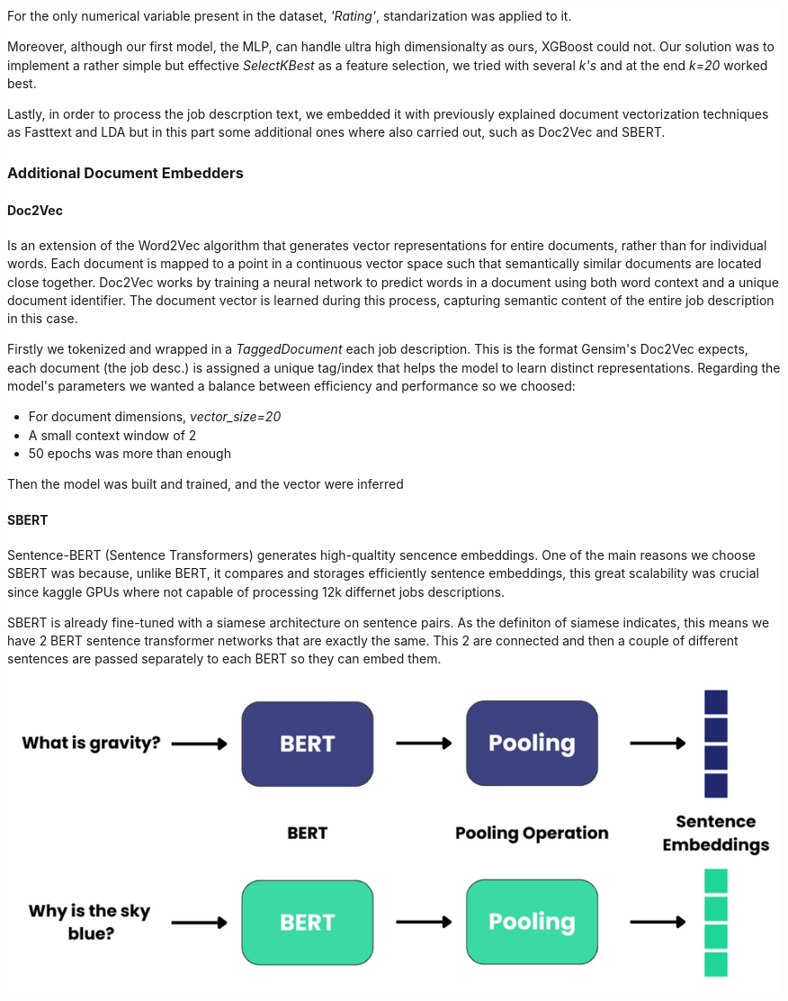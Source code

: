For the only numerical variable present in the dataset, _'Rating'_, standarization was applied to it.

Moreover, although our first model, the MLP, can handle ultra high dimensionalty as ours, XGBoost could not. Our solution was to implement a rather simple but effective _SelectKBest_ as a feature selection, we tried with several _k's_ and at the end _k=20_ worked best.

Lastly, in order to process the job descrption text, we embedded it with previously explained document vectorization techniques as Fasttext and LDA but in this part some additional ones where also carried out, such as Doc2Vec and SBERT.

### Additional Document Embedders

#### Doc2Vec

Is an extension of the Word2Vec algorithm that generates vector representations for entire documents, rather than for individual words. Each document is mapped to a point in a continuous vector space such that semantically similar documents are located close together. Doc2Vec works by training a neural network to predict words in a document using both word context and a unique document identifier. The document vector is learned during this process, capturing semantic content of the entire job description in this case.

Firstly we tokenized and wrapped in a _TaggedDocument_ each job description. This is the format Gensim's Doc2Vec expects, each document (the job desc.) is assigned a unique tag/index that helps the model to learn distinct representations. Regarding the model's parameters we wanted a balance between efficiency and performance so we choosed:

+ For document dimensions, _vector_size=20_
+ A small context window of 2 
+ 50 epochs was more than enough

Then the model was built and trained, and the vector were inferred

#### SBERT 

Sentence-BERT (Sentence Transformers) generates high-qualtity sencence embeddings. One of the main reasons we choose SBERT was because, unlike BERT, it compares and storages efficiently sentence embeddings, this great scalability was crucial since kaggle GPUs where not capable of processing 12k differnet jobs descriptions. 

SBERT is already fine-tuned with a siamese architecture on sentence pairs. As the definiton of siamese indicates, this means we have 2 BERT sentence transformer networks that are exactly the same. This 2 are connected and then a couple of different sentences are passed separately to each BERT so they can embed them. 

![sbert](images/sbert.png)

